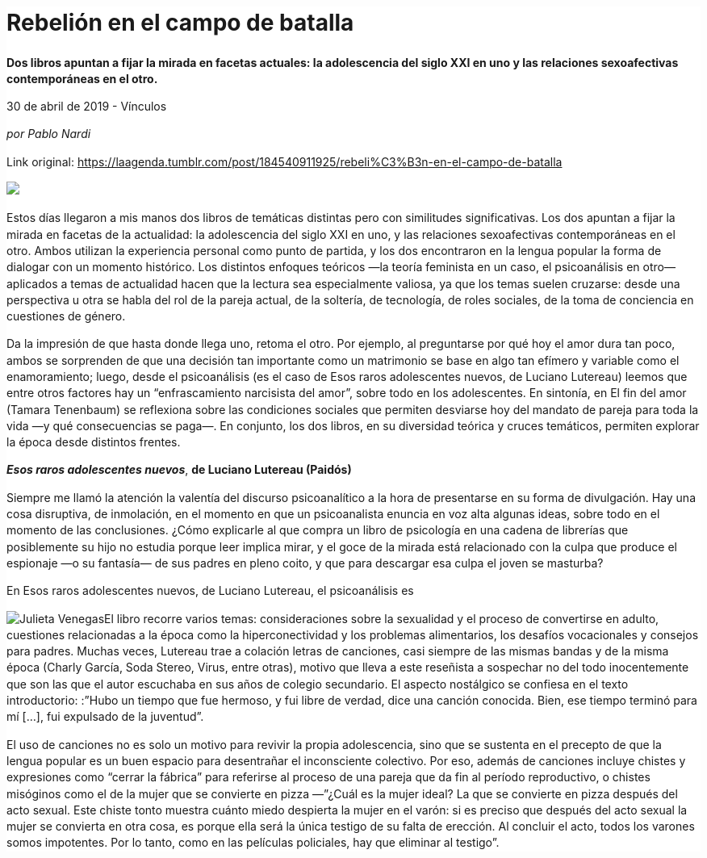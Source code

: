 # Rebelión en el campo de batalla

**Dos libros apuntan a fijar la mirada en facetas actuales: la adolescencia del siglo XXI en uno y las relaciones sexoafectivas contemporáneas en el otro.**

30 de abril de 2019 - Vínculos

_por Pablo Nardi_

Link original: https://laagenda.tumblr.com/post/184540911925/rebeli%C3%B3n-en-el-campo-de-batalla

![](https://64.media.tumblr.com/a70ef1492a2d9522c5c1509625a86103/b36bddb6ba1ff0f3-58/s500x750/b38bc175621153980a432bda0425ff0d9fe2e339.jpg)

Estos días llegaron a mis manos dos libros de temáticas distintas pero con similitudes significativas. Los dos apuntan a fijar la mirada en facetas de la actualidad: la adolescencia del siglo XXI en uno, y las relaciones sexoafectivas contemporáneas en el otro. Ambos utilizan la experiencia personal como punto de partida, y los dos encontraron en la lengua popular la forma de dialogar con un momento histórico. Los distintos enfoques teóricos —la teoría feminista en un caso, el psicoanálisis en otro— aplicados a temas de actualidad hacen que la lectura sea especialmente valiosa, ya que los temas suelen cruzarse: desde una perspectiva u otra se habla del rol de la pareja actual, de la soltería, de tecnología, de roles sociales, de la toma de conciencia en cuestiones de género. 

Da la impresión de que hasta donde llega uno, retoma el otro. Por ejemplo, al preguntarse por qué hoy el amor dura tan poco, ambos se sorprenden de que una decisión tan importante como un matrimonio se base en algo tan efímero y variable como el enamoramiento; luego, desde el psicoanálisis (es el caso de Esos raros adolescentes nuevos, de Luciano Lutereau) leemos que entre otros factores hay un “enfrascamiento narcisista del amor”, sobre todo en los adolescentes. En sintonía, en El fin del amor (Tamara Tenenbaum) se reflexiona sobre las condiciones sociales que permiten desviarse hoy del mandato de pareja para toda la vida —y qué consecuencias se paga—. En conjunto, los dos libros, en su diversidad teórica y cruces temáticos, permiten explorar la época desde distintos frentes.

***Esos raros adolescentes nuevos***, **de Luciano Lutereau (Paidós)**

Siempre me llamó la atención la valentía del discurso psicoanalítico a la hora de presentarse en su forma de divulgación. Hay una cosa disruptiva, de inmolación, en el momento en que un psicoanalista enuncia en voz alta algunas ideas, sobre todo en el momento de las conclusiones. ¿Cómo explicarle al que compra un libro de psicología en una cadena de librerías que posiblemente su hijo no estudia porque leer implica mirar, y el goce de la mirada está relacionado con la culpa que produce el espionaje —o su fantasía— de sus padres en pleno coito, y que para descargar esa culpa el joven se masturba?

En Esos raros adolescentes nuevos, de Luciano Lutereau, el psicoanálisis es 

![Julieta Venegas](https://64.media.tumblr.com/9a763626842f70ffe644d6f50904eee1/b36bddb6ba1ff0f3-f0/s250x400/866a4bf90228efce8a1fd52ef4c214c7586a8a3e.jpg)El libro recorre varios temas: consideraciones sobre la sexualidad y el proceso de convertirse en adulto, cuestiones relacionadas a la época como la hiperconectividad y los problemas alimentarios, los desafíos vocacionales y consejos para padres. Muchas veces, Lutereau trae a colación letras de canciones, casi siempre de las mismas bandas y de la misma época (Charly García, Soda Stereo, Virus, entre otras), motivo que lleva a este reseñista a sospechar no del todo inocentemente que son las que el autor escuchaba en sus años de colegio secundario. El aspecto nostálgico se confiesa en el texto introductorio: :”Hubo un tiempo que fue hermoso, y fui libre de verdad, dice una canción conocida. Bien, ese tiempo terminó para mí […], fui expulsado de la juventud”.

El uso de canciones no es solo un motivo para revivir la propia adolescencia, sino que se sustenta en el precepto de que la lengua popular es un buen espacio para desentrañar el inconsciente colectivo. Por eso, además de canciones incluye chistes y expresiones como “cerrar la fábrica” para referirse al proceso de una pareja que da fin al período reproductivo, o chistes misóginos como el de la mujer que se convierte en pizza —”¿Cuál es la mujer ideal? La que se convierte en pizza después del acto sexual. Este chiste tonto muestra cuánto miedo despierta la mujer en el varón: si es preciso que después del acto sexual la mujer se convierta en otra cosa, es porque ella será la única testigo de su falta de erección. Al concluir el acto, todos los varones somos impotentes. Por lo tanto, como en las películas policiales, hay que eliminar al testigo”. 
